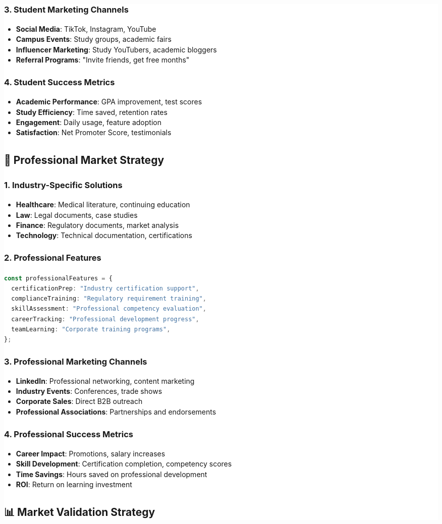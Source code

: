 ### 3. **Student Marketing Channels**

- **Social Media**: TikTok, Instagram, YouTube
- **Campus Events**: Study groups, academic fairs
- **Influencer Marketing**: Study YouTubers, academic bloggers
- **Referral Programs**: "Invite friends, get free months"

### 4. **Student Success Metrics**

- **Academic Performance**: GPA improvement, test scores
- **Study Efficiency**: Time saved, retention rates
- **Engagement**: Daily usage, feature adoption
- **Satisfaction**: Net Promoter Score, testimonials

## 💼 Professional Market Strategy

### 1. **Industry-Specific Solutions**

- **Healthcare**: Medical literature, continuing education
- **Law**: Legal documents, case studies
- **Finance**: Regulatory documents, market analysis
- **Technology**: Technical documentation, certifications

### 2. **Professional Features**

```typescript
const professionalFeatures = {
  certificationPrep: "Industry certification support",
  complianceTraining: "Regulatory requirement training",
  skillAssessment: "Professional competency evaluation",
  careerTracking: "Professional development progress",
  teamLearning: "Corporate training programs",
};
```

### 3. **Professional Marketing Channels**

- **LinkedIn**: Professional networking, content marketing
- **Industry Events**: Conferences, trade shows
- **Corporate Sales**: Direct B2B outreach
- **Professional Associations**: Partnerships and endorsements

### 4. **Professional Success Metrics**

- **Career Impact**: Promotions, salary increases
- **Skill Development**: Certification completion, competency scores
- **Time Savings**: Hours saved on professional development
- **ROI**: Return on learning investment

## 📊 Market Validation Strategy
